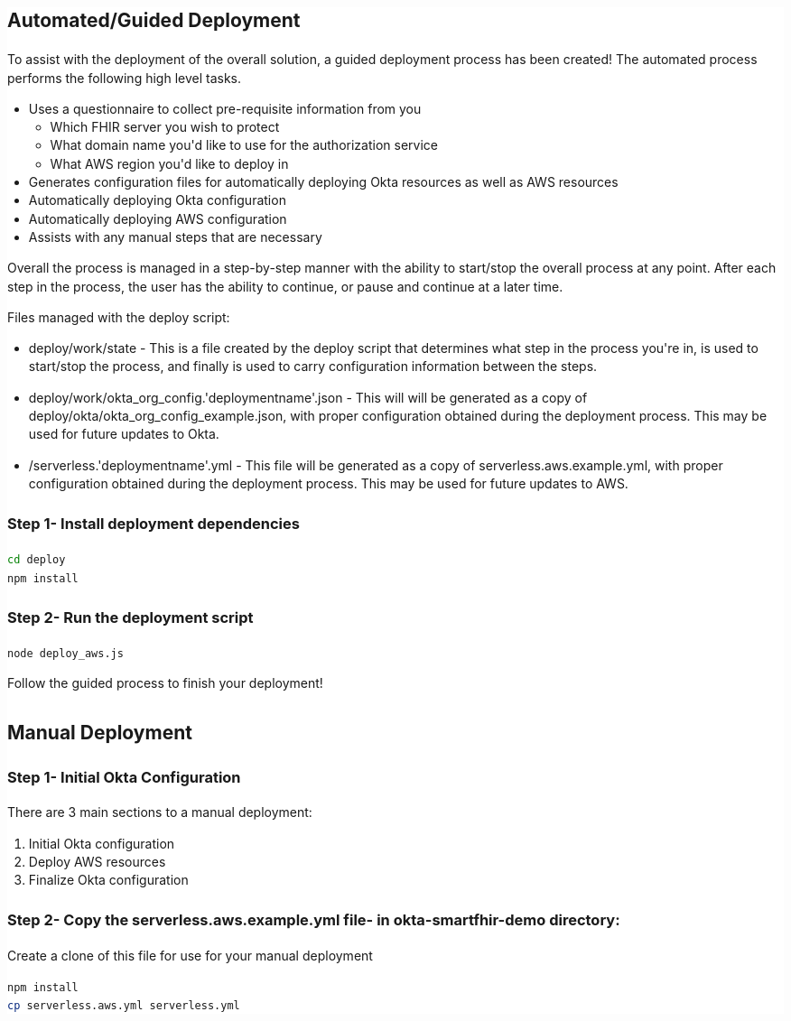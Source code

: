 ## Automated/Guided Deployment
To assist with the deployment of the overall solution, a guided deployment process has been created! The automated process performs the following high level tasks.
* Uses a questionnaire to collect pre-requisite information from you
    * Which FHIR server you wish to protect
    * What domain name you'd like to use for the authorization service
    * What AWS region you'd like to deploy in
* Generates configuration files for automatically deploying Okta resources as well as AWS resources
* Automatically deploying Okta configuration
* Automatically deploying AWS configuration
* Assists with any manual steps that are necessary

Overall the process is managed in a step-by-step manner with the ability to start/stop the overall process at any point. After each step in the process, the user has the ability to continue, or pause and continue at a later time.

Files managed with the deploy script:
* deploy/work/state - This is a file created by the deploy script that determines what step in the process you're in, is used to start/stop the process, and finally is used to carry configuration information between the steps.

* deploy/work/okta_org_config.'deploymentname'.json - This will will be generated as a copy of deploy/okta/okta_org_config_example.json, with proper configuration obtained during the deployment process. This may be used for future updates to Okta.

* /serverless.'deploymentname'.yml - This file will be generated as a copy of serverless.aws.example.yml, with proper configuration obtained during the deployment process.  This may be used for future updates to AWS.

### Step 1- Install deployment dependencies
```bash
cd deploy
npm install
```

### Step 2- Run the deployment script
```bash
node deploy_aws.js
```
Follow the guided process to finish your deployment!

## Manual Deployment
### Step 1- Initial Okta Configuration
There are 3 main sections to a manual deployment:
1. Initial Okta configuration
2. Deploy AWS resources
3. Finalize Okta configuration

### Step 2- Copy the serverless.aws.example.yml file- in okta-smartfhir-demo directory:
Create a clone of this file for use for your manual deployment
```bash
npm install
cp serverless.aws.yml serverless.yml
```
